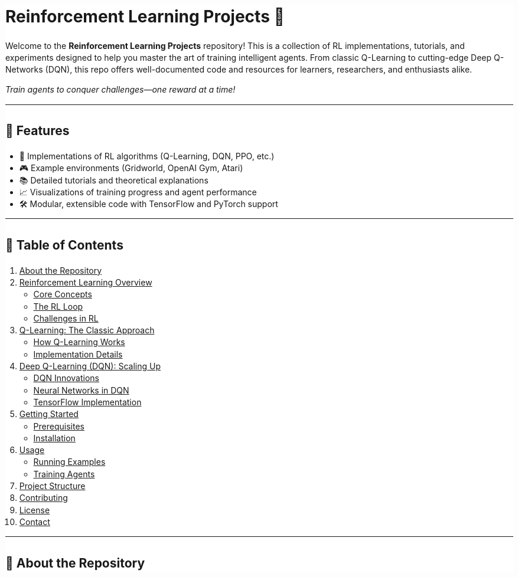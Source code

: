 # Reinforcement Learning Projects 🚀

Welcome to the **Reinforcement Learning Projects** repository! This is a collection of RL implementations, tutorials, and experiments designed to help you master the art of training intelligent agents. From classic Q-Learning to cutting-edge Deep Q-Networks (DQN), this repo offers well-documented code and resources for learners, researchers, and enthusiasts alike.
 
*Train agents to conquer challenges—one reward at a time!*


---

## 🌟 Features

- 🧠 Implementations of RL algorithms (Q-Learning, DQN, PPO, etc.)
- 🎮 Example environments (Gridworld, OpenAI Gym, Atari)
- 📚 Detailed tutorials and theoretical explanations
- 📈 Visualizations of training progress and agent performance
- 🛠️ Modular, extensible code with TensorFlow and PyTorch support

---

## 📑 Table of Contents

1. [About the Repository](#about-the-repository)  
2. [Reinforcement Learning Overview](#reinforcement-learning-overview)  
   - [Core Concepts](#core-concepts)  
   - [The RL Loop](#the-rl-loop)  
   - [Challenges in RL](#challenges-in-rl)  
3. [Q-Learning: The Classic Approach](#q-learning-the-classic-approach)  
   - [How Q-Learning Works](#how-q-learning-works)  
   - [Implementation Details](#q-learning-implementation)  
4. [Deep Q-Learning (DQN): Scaling Up](#deep-q-learning-dqn-scaling-up)  
   - [DQN Innovations](#dqn-innovations)  
   - [Neural Networks in DQN](#neural-networks-in-dqn)  
   - [TensorFlow Implementation](#tensorflow-implementation)  
5. [Getting Started](#getting-started)  
   - [Prerequisites](#prerequisites)  
   - [Installation](#installation)  
6. [Usage](#usage)  
   - [Running Examples](#running-examples)  
   - [Training Agents](#training-agents)  
7. [Project Structure](#project-structure)  
8. [Contributing](#contributing)  
9. [License](#license)  
10. [Contact](#contact)  

---

## 📖 About the Repository
